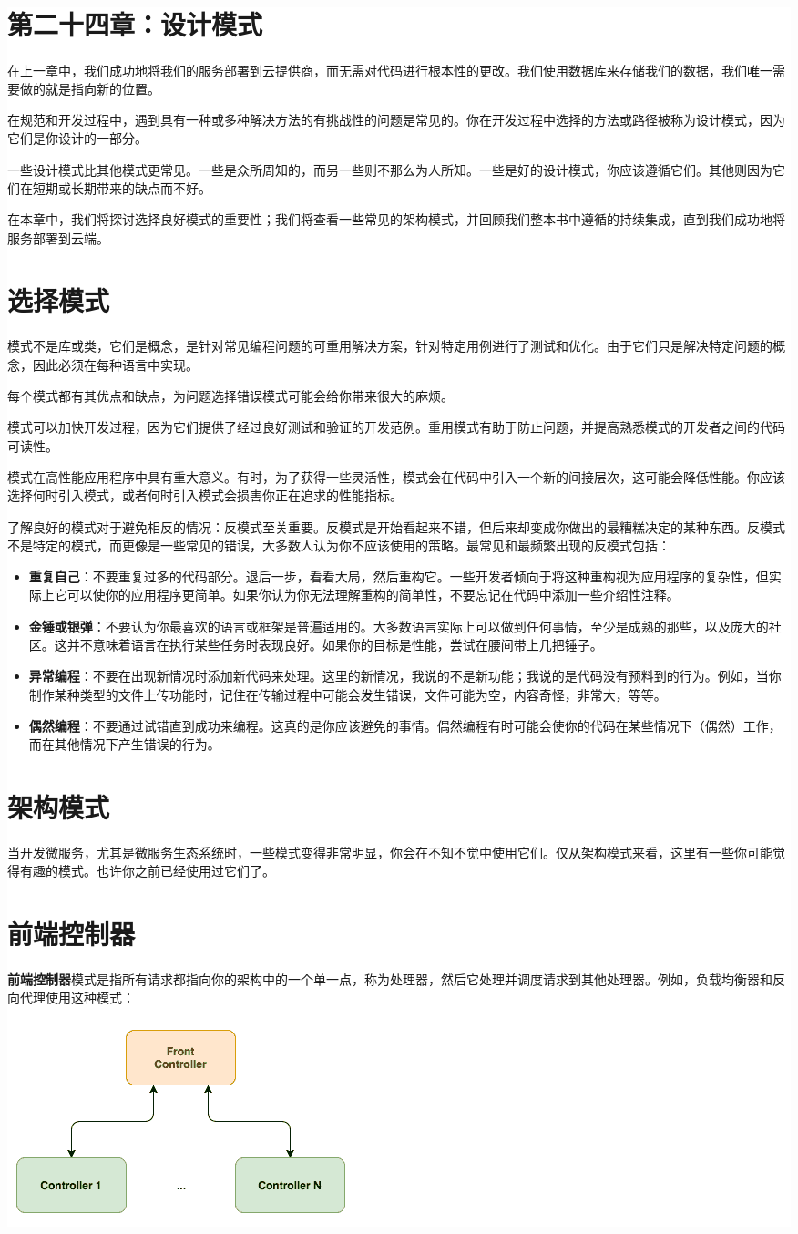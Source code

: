 # 第二十四章：设计模式

在上一章中，我们成功地将我们的服务部署到云提供商，而无需对代码进行根本性的更改。我们使用数据库来存储我们的数据，我们唯一需要做的就是指向新的位置。

在规范和开发过程中，遇到具有一种或多种解决方法的有挑战性的问题是常见的。你在开发过程中选择的方法或路径被称为设计模式，因为它们是你设计的一部分。

一些设计模式比其他模式更常见。一些是众所周知的，而另一些则不那么为人所知。一些是好的设计模式，你应该遵循它们。其他则因为它们在短期或长期带来的缺点而不好。

在本章中，我们将探讨选择良好模式的重要性；我们将查看一些常见的架构模式，并回顾我们整本书中遵循的持续集成，直到我们成功地将服务部署到云端。

# 选择模式

模式不是库或类，它们是概念，是针对常见编程问题的可重用解决方案，针对特定用例进行了测试和优化。由于它们只是解决特定问题的概念，因此必须在每种语言中实现。

每个模式都有其优点和缺点，为问题选择错误模式可能会给你带来很大的麻烦。

模式可以加快开发过程，因为它们提供了经过良好测试和验证的开发范例。重用模式有助于防止问题，并提高熟悉模式的开发者之间的代码可读性。

模式在高性能应用程序中具有重大意义。有时，为了获得一些灵活性，模式会在代码中引入一个新的间接层次，这可能会降低性能。你应该选择何时引入模式，或者何时引入模式会损害你正在追求的性能指标。

了解良好的模式对于避免相反的情况：反模式至关重要。反模式是开始看起来不错，但后来却变成你做出的最糟糕决定的某种东西。反模式不是特定的模式，而更像是一些常见的错误，大多数人认为你不应该使用的策略。最常见和最频繁出现的反模式包括：

+   **重复自己**：不要重复过多的代码部分。退后一步，看看大局，然后重构它。一些开发者倾向于将这种重构视为应用程序的复杂性，但实际上它可以使你的应用程序更简单。如果你认为你无法理解重构的简单性，不要忘记在代码中添加一些介绍性注释。

+   **金锤或银弹**：不要认为你最喜欢的语言或框架是普遍适用的。大多数语言实际上可以做到任何事情，至少是成熟的那些，以及庞大的社区。这并不意味着语言在执行某些任务时表现良好。如果你的目标是性能，尝试在腰间带上几把锤子。

+   **异常编程**：不要在出现新情况时添加新代码来处理。这里的新情况，我说的不是新功能；我说的是代码没有预料到的行为。例如，当你制作某种类型的文件上传功能时，记住在传输过程中可能会发生错误，文件可能为空，内容奇怪，非常大，等等。

+   **偶然编程**：不要通过试错直到成功来编程。这真的是你应该避免的事情。偶然编程有时可能会使你的代码在某些情况下（偶然）工作，而在其他情况下产生错误的行为。

# 架构模式

当开发微服务，尤其是微服务生态系统时，一些模式变得非常明显，你会在不知不觉中使用它们。仅从架构模式来看，这里有一些你可能觉得有趣的模式。也许你之前已经使用过它们了。

# 前端控制器

**前端控制器**模式是指所有请求都指向你的架构中的一个单一点，称为处理器，然后它处理并调度请求到其他处理器。例如，负载均衡器和反向代理使用这种模式：

![图片](img/9d6b169f-e015-4e4b-a9fb-6f19784bcdb9.png)
